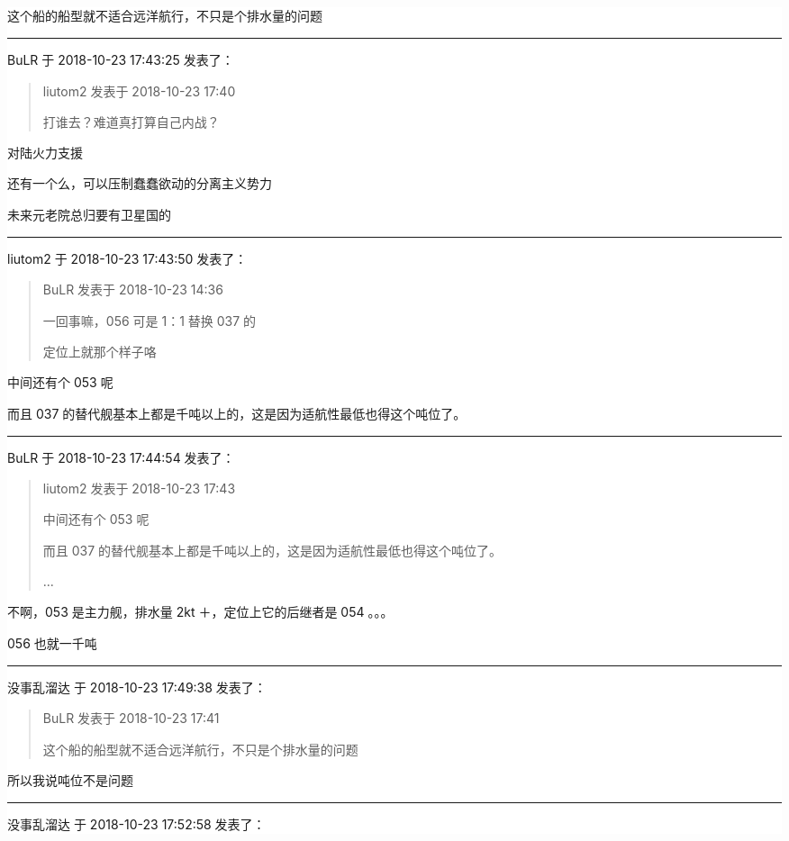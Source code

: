 这个船的船型就不适合远洋航行，不只是个排水量的问题

---

BuLR 于 2018-10-23 17:43:25 发表了：

> liutom2 发表于 2018-10-23 17:40
>
> 打谁去？难道真打算自己内战？

对陆火力支援

还有一个么，可以压制蠢蠢欲动的分离主义势力

未来元老院总归要有卫星国的

---

liutom2 于 2018-10-23 17:43:50 发表了：

> BuLR 发表于 2018-10-23 14:36
>
> 一回事嘛，056 可是 1：1 替换 037 的
>
> 定位上就那个样子咯

中间还有个 053 呢

而且 037 的替代舰基本上都是千吨以上的，这是因为适航性最低也得这个吨位了。

---

BuLR 于 2018-10-23 17:44:54 发表了：

> liutom2 发表于 2018-10-23 17:43
>
> 中间还有个 053 呢
>
> 而且 037 的替代舰基本上都是千吨以上的，这是因为适航性最低也得这个吨位了。
>
> ...

不啊，053 是主力舰，排水量 2kt ＋，定位上它的后继者是 054 。。。

056 也就一千吨

---

没事乱溜达 于 2018-10-23 17:49:38 发表了：

> BuLR 发表于 2018-10-23 17:41
>
> 这个船的船型就不适合远洋航行，不只是个排水量的问题

所以我说吨位不是问题

---

没事乱溜达 于 2018-10-23 17:52:58 发表了：
